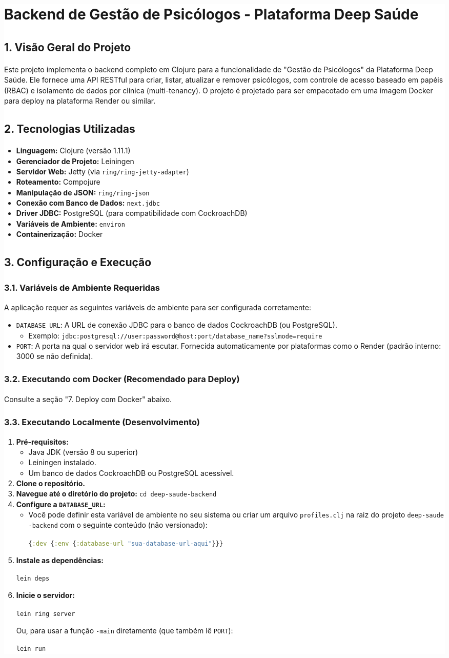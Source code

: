 # Backend de Gestão de Psicólogos - Plataforma Deep Saúde

## 1. Visão Geral do Projeto

Este projeto implementa o backend completo em Clojure para a funcionalidade de "Gestão de Psicólogos" da Plataforma Deep Saúde. Ele fornece uma API RESTful para criar, listar, atualizar e remover psicólogos, com controle de acesso baseado em papéis (RBAC) e isolamento de dados por clínica (multi-tenancy). O projeto é projetado para ser empacotado em uma imagem Docker para deploy na plataforma Render ou similar.

## 2. Tecnologias Utilizadas

-   **Linguagem:** Clojure (versão 1.11.1)
-   **Gerenciador de Projeto:** Leiningen
-   **Servidor Web:** Jetty (via `ring/ring-jetty-adapter`)
-   **Roteamento:** Compojure
-   **Manipulação de JSON:** `ring/ring-json`
-   **Conexão com Banco de Dados:** `next.jdbc`
-   **Driver JDBC:** PostgreSQL (para compatibilidade com CockroachDB)
-   **Variáveis de Ambiente:** `environ`
-   **Containerização:** Docker

## 3. Configuração e Execução

### 3.1. Variáveis de Ambiente Requeridas

A aplicação requer as seguintes variáveis de ambiente para ser configurada corretamente:

-   `DATABASE_URL`: A URL de conexão JDBC para o banco de dados CockroachDB (ou PostgreSQL).
    -   Exemplo: `jdbc:postgresql://user:password@host:port/database_name?sslmode=require`
-   `PORT`: A porta na qual o servidor web irá escutar. Fornecida automaticamente por plataformas como o Render (padrão interno: 3000 se não definida).

### 3.2. Executando com Docker (Recomendado para Deploy)

Consulte a seção "7. Deploy com Docker" abaixo.

### 3.3. Executando Localmente (Desenvolvimento)

1.  **Pré-requisitos:**
    *   Java JDK (versão 8 ou superior)
    *   Leiningen instalado.
    *   Um banco de dados CockroachDB ou PostgreSQL acessível.
2.  **Clone o repositório.**
3.  **Navegue até o diretório do projeto:** `cd deep-saude-backend`
4.  **Configure a `DATABASE_URL`:**
    *   Você pode definir esta variável de ambiente no seu sistema ou criar um arquivo `profiles.clj` na raiz do projeto `deep-saude-backend` com o seguinte conteúdo (não versionado):
        ```clojure
        {:dev {:env {:database-url "sua-database-url-aqui"}}}
        ```
5.  **Instale as dependências:**
    ```bash
    lein deps
    ```
6.  **Inicie o servidor:**
    ```bash
    lein ring server
    ```
    Ou, para usar a função `-main` diretamente (que também lê `PORT`):
    ```bash
    lein run